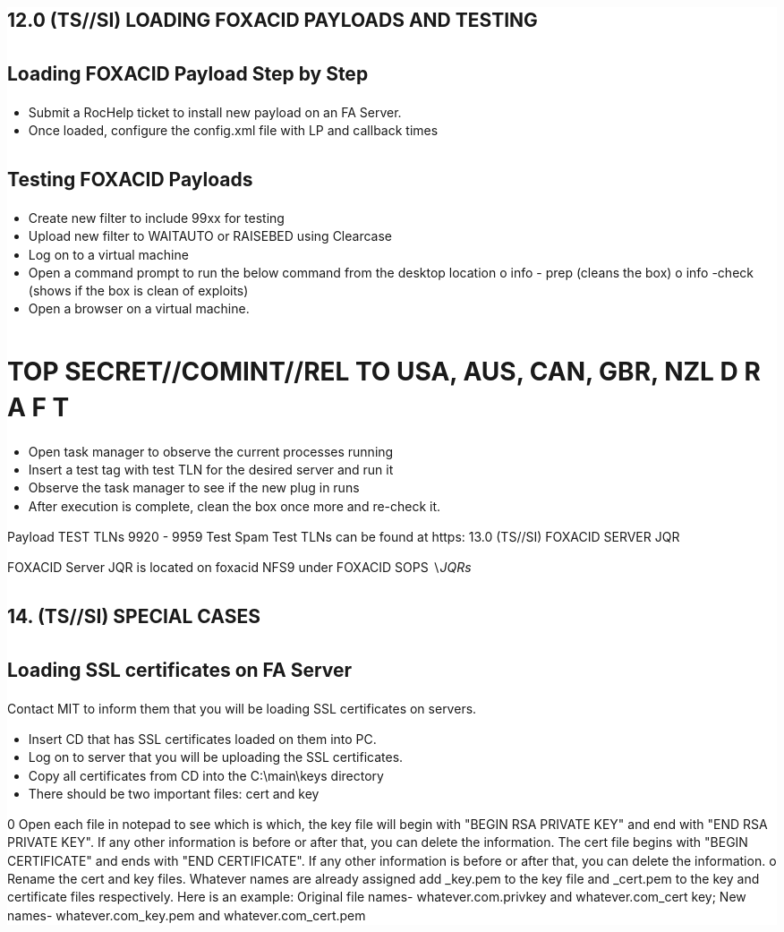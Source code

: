 
## 12.0 (TS//SI) LOADING FOXACID PAYLOADS AND TESTING

## Loading FOXACID Payload Step by Step

- Submit a RocHelp ticket to install new payload on an FA Server.
- Once loaded, configure the config.xml file with LP and callback times


## Testing FOXACID Payloads

- Create new filter to include 99xx for testing
- Upload new filter to WAITAUTO or RAISEBED using Clearcase
- Log on to a virtual machine
- Open a command prompt to run the below command from the desktop location
o info - prep (cleans the box)
o info -check (shows if the box is clean of exploits)
- Open a browser on a virtual machine.
# TOP SECRET//COMINT//REL TO USA, AUS, CAN, GBR, NZL D R A F T 

- Open task manager to observe the current processes running
- Insert a test tag with test TLN for the desired server and run it
- Observe the task manager to see if the new plug in runs
- After execution is complete, clean the box once more and re-check it.

Payload TEST TLNs
9920 - 9959 Test Spam
Test TLNs can be found at https:
13.0 (TS//SI) FOXACID SERVER JQR

FOXACID Server JQR is located on foxacid NFS9 under FOXACID SOPS $\backslash J Q R s$

## 14. (TS//SI) SPECIAL CASES

## Loading SSL certificates on FA Server

Contact MIT to inform them that you will be loading SSL certificates on servers.

- Insert CD that has SSL certificates loaded on them into PC.
- Log on to server that you will be uploading the SSL certificates.
- Copy all certificates from CD into the C:\main\keys directory
- There should be two important files: cert and key

0 Open each file in notepad to see which is which, the key file will begin with "BEGIN RSA PRIVATE KEY" and end with "END RSA PRIVATE KEY". If any other information is before or after that, you can delete the information. The cert file begins with "BEGIN CERTIFICATE" and ends with "END CERTIFICATE". If any other information is before or after that, you can delete the information.
o Rename the cert and key files. Whatever names are already assigned add _key.pem to the key file and _cert.pem to the key and certificate files respectively. Here is an example: Original file names- whatever.com.privkey and whatever.com_cert key; New names- whatever.com_key.pem and whatever.com_cert.pem
